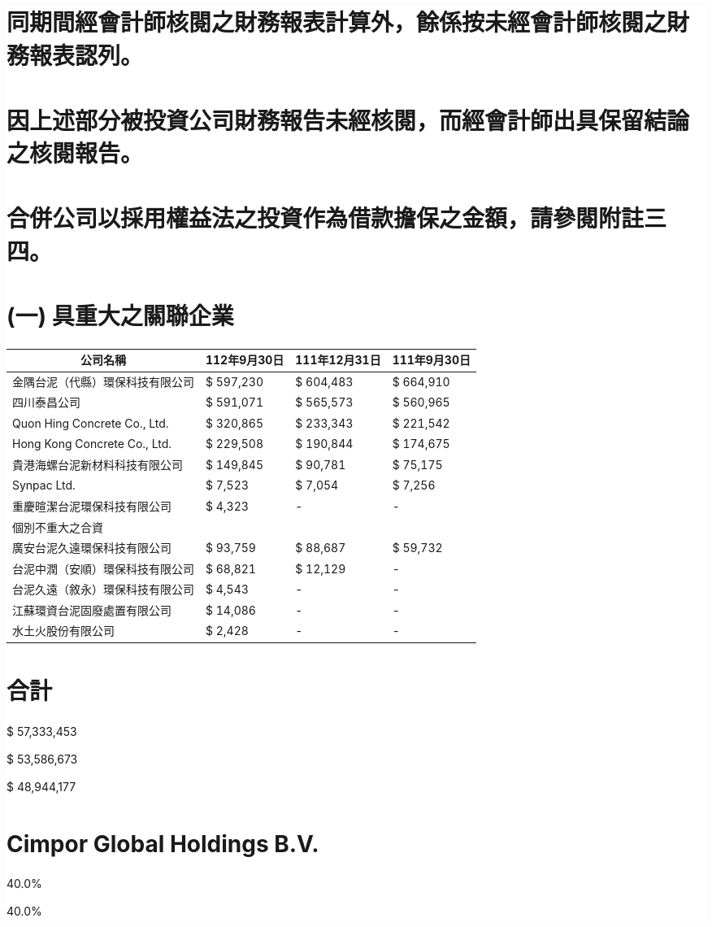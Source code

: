 # 同期間經會計師核閱之財務報表計算外，餘係按未經會計師核閱之財務報表認列。

# 因上述部分被投資公司財務報告未經核閱，而經會計師出具保留結論之核閱報告。

# 合併公司以採用權益法之投資作為借款擔保之金額，請參閱附註三四。

# (一) 具重大之關聯企業

|公司名稱|112年9月30日|111年12月31日|111年9月30日|
|---|---|---|---|
|金隅台泥（代縣）環保科技有限公司|$ 597,230|$ 604,483|$ 664,910|
|四川泰昌公司|$ 591,071|$ 565,573|$ 560,965|
|Quon Hing Concrete Co., Ltd.|$ 320,865|$ 233,343|$ 221,542|
|Hong Kong Concrete Co., Ltd.|$ 229,508|$ 190,844|$ 174,675|
|貴港海螺台泥新材料科技有限公司|$ 149,845|$ 90,781|$ 75,175|
|Synpac Ltd.|$ 7,523|$ 7,054|$ 7,256|
|重慶暄潔台泥環保科技有限公司|$ 4,323|-|-|
|個別不重大之合資| | | |
|廣安台泥久遠環保科技有限公司|$ 93,759|$ 88,687|$ 59,732|
|台泥中潤（安順）環保科技有限公司|$ 68,821|$ 12,129|-|
|台泥久遠（敘永）環保科技有限公司|$ 4,543|-|-|
|江蘇環資台泥固廢處置有限公司|$ 14,086|-|-|
|水土火股份有限公司|$ 2,428|-|-|

# 合計

$ 57,333,453

$ 53,586,673

$ 48,944,177

# Cimpor Global Holdings B.V.

40.0%

40.0%
